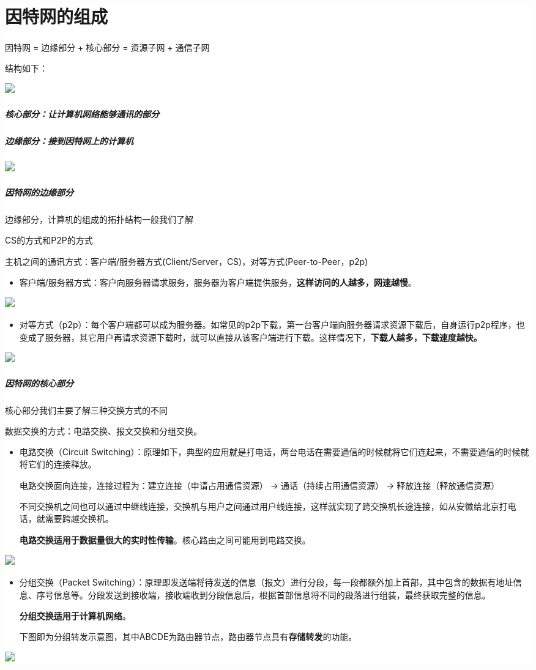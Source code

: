 # 因特网的组成

因特网 = 边缘部分 + 核心部分 = 资源子网 + 通信子网

结构如下：

![](../assets/%E5%9B%A0%E7%89%B9%E7%BD%91%E7%9A%84%E7%BB%84%E6%88%901.png)

##### 核心部分：让计算机网络能够通讯的部分

##### 边缘部分：接到因特网上的计算机

![](../assets/%E5%9B%A0%E7%89%B9%E7%BD%91%E7%9A%84%E7%BB%84%E6%88%902.png)

##### 因特网的边缘部分

边缘部分，计算机的组成的拓扑结构一般我们了解

CS的方式和P2P的方式



主机之间的通讯方式：客户端/服务器方式(Client/Server，CS)，对等方式(Peer-to-Peer，p2p)

- 客户端/服务器方式：客户向服务器请求服务，服务器为客户端提供服务，**这样访问的人越多，网速越慢**。

![](../assets/%E5%9B%A0%E7%89%B9%E7%BD%91%E7%9A%84%E7%BB%84%E6%88%903.png)

- 对等方式（p2p）：每个客户端都可以成为服务器。如常见的p2p下载，第一台客户端向服务器请求资源下载后，自身运行p2p程序，也变成了服务器，其它用户再请求资源下载时，就可以直接从该客户端进行下载。这样情况下，**下载人越多，下载速度越快。**

![](../assets/%E5%9B%A0%E7%89%B9%E7%BD%91%E7%9A%84%E7%BB%84%E6%88%904.png)

##### 因特网的核心部分

核心部分我们主要了解三种交换方式的不同

数据交换的方式：电路交换、报文交换和分组交换。

- 电路交换（Circuit Switching）：原理如下，典型的应用就是打电话，两台电话在需要通信的时候就将它们连起来，不需要通信的时候就将它们的连接释放。

  电路交换面向连接，连接过程为：建立连接（申请占用通信资源） -> 通话（持续占用通信资源） -> 释放连接（释放通信资源）

  不同交换机之间也可以通过中继线连接，交换机与用户之间通过用户线连接，这样就实现了跨交换机长途连接，如从安徽给北京打电话，就需要跨越交换机。

  **电路交换适用于数据量很大的实时性传输**。核心路由之间可能用到电路交换。

![](../assets/%E5%9B%A0%E7%89%B9%E7%BD%91%E7%9A%84%E7%BB%84%E6%88%905.png)

- 分组交换（Packet Switching）：原理即发送端将待发送的信息（报文）进行分段，每一段都额外加上首部，其中包含的数据有地址信息、序号信息等。分段发送到接收端，接收端收到分段信息后，根据首部信息将不同的段落进行组装，最终获取完整的信息。

  **分组交换适用于计算机网络**。

  下图即为分组转发示意图，其中ABCDE为路由器节点，路由器节点具有**存储转发**的功能。

![](../assets/%E5%9B%A0%E7%89%B9%E7%BD%91%E7%9A%84%E7%BB%84%E6%88%906.png)
